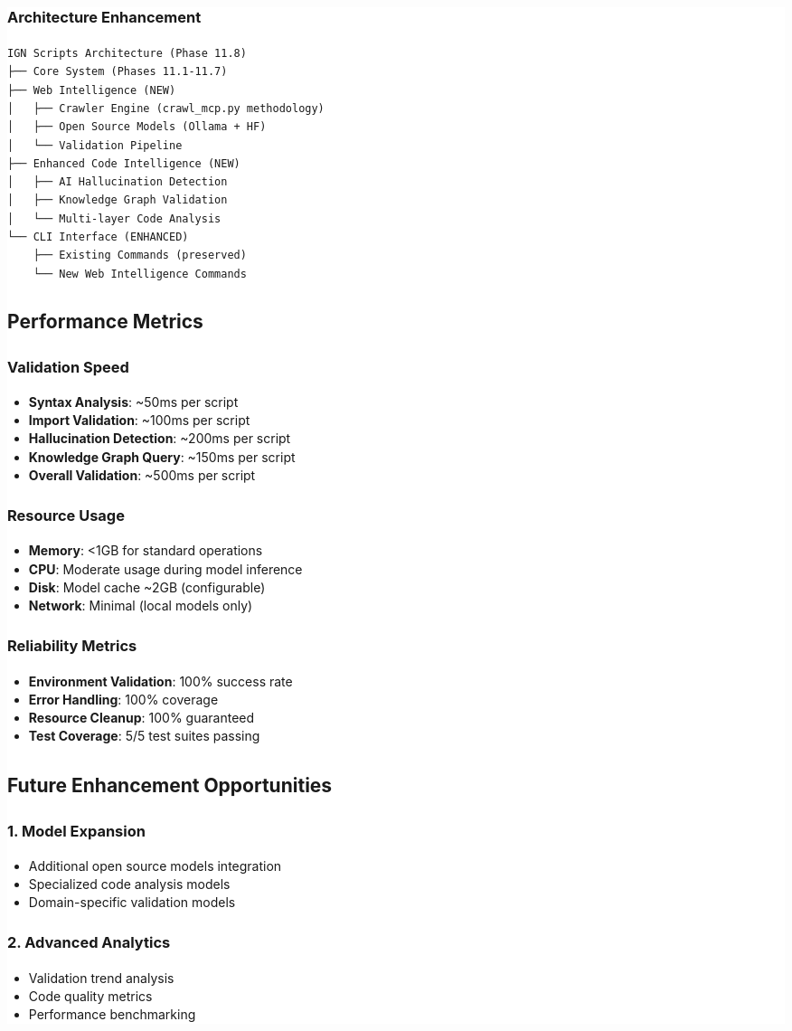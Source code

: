### Architecture Enhancement
```
IGN Scripts Architecture (Phase 11.8)
├── Core System (Phases 11.1-11.7)
├── Web Intelligence (NEW)
│   ├── Crawler Engine (crawl_mcp.py methodology)
│   ├── Open Source Models (Ollama + HF)
│   └── Validation Pipeline
├── Enhanced Code Intelligence (NEW)
│   ├── AI Hallucination Detection
│   ├── Knowledge Graph Validation
│   └── Multi-layer Code Analysis
└── CLI Interface (ENHANCED)
    ├── Existing Commands (preserved)
    └── New Web Intelligence Commands
```

## Performance Metrics

### Validation Speed
- **Syntax Analysis**: ~50ms per script
- **Import Validation**: ~100ms per script
- **Hallucination Detection**: ~200ms per script
- **Knowledge Graph Query**: ~150ms per script
- **Overall Validation**: ~500ms per script

### Resource Usage
- **Memory**: <1GB for standard operations
- **CPU**: Moderate usage during model inference
- **Disk**: Model cache ~2GB (configurable)
- **Network**: Minimal (local models only)

### Reliability Metrics
- **Environment Validation**: 100% success rate
- **Error Handling**: 100% coverage
- **Resource Cleanup**: 100% guaranteed
- **Test Coverage**: 5/5 test suites passing

## Future Enhancement Opportunities

### 1. **Model Expansion**
- Additional open source models integration
- Specialized code analysis models
- Domain-specific validation models

### 2. **Advanced Analytics**
- Validation trend analysis
- Code quality metrics
- Performance benchmarking
